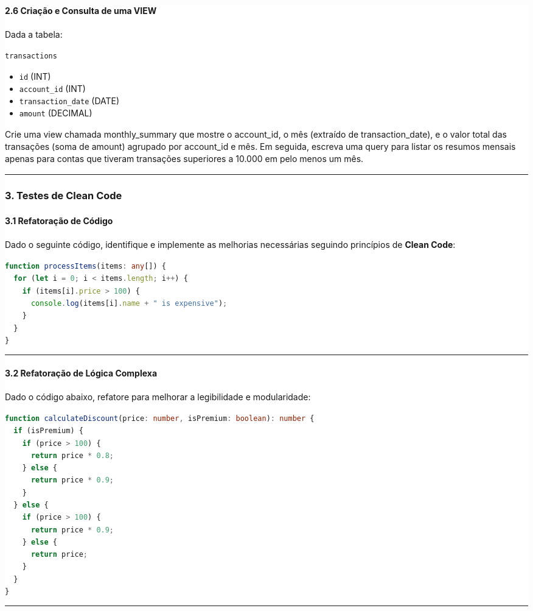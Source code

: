 #### 2.6 Criação e Consulta de uma VIEW

Dada a tabela:

`transactions`

- `id` (INT)
- `account_id` (INT)
- `transaction_date` (DATE)
- `amount` (DECIMAL)

Crie uma view chamada monthly_summary que mostre o account_id, o mês (extraído de transaction_date), e o valor total das transações (soma de amount) agrupado por account_id e mês. Em seguida, escreva uma query para listar os resumos mensais apenas para contas que tiveram transações superiores a 10.000 em pelo menos um mês.

---

### **3. Testes de Clean Code**

#### **3.1 Refatoração de Código**

Dado o seguinte código, identifique e implemente as melhorias necessárias seguindo princípios de **Clean Code**:

```typescript
function processItems(items: any[]) {
  for (let i = 0; i < items.length; i++) {
    if (items[i].price > 100) {
      console.log(items[i].name + " is expensive");
    }
  }
}
```

---

#### **3.2 Refatoração de Lógica Complexa**

Dado o código abaixo, refatore para melhorar a legibilidade e modularidade:

```typescript
function calculateDiscount(price: number, isPremium: boolean): number {
  if (isPremium) {
    if (price > 100) {
      return price * 0.8;
    } else {
      return price * 0.9;
    }
  } else {
    if (price > 100) {
      return price * 0.9;
    } else {
      return price;
    }
  }
}
```

---